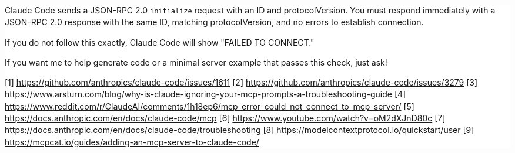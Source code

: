 Claude Code sends a JSON-RPC 2.0 `initialize` request with an ID and protocolVersion. You must respond immediately with a JSON-RPC 2.0 response with the same ID, matching protocolVersion, and no errors to establish connection.

If you do not follow this exactly, Claude Code will show "FAILED TO CONNECT."

If you want me to help generate code or a minimal server example that passes this check, just ask!

[1] https://github.com/anthropics/claude-code/issues/1611
[2] https://github.com/anthropics/claude-code/issues/3279
[3] https://www.arsturn.com/blog/why-is-claude-ignoring-your-mcp-prompts-a-troubleshooting-guide
[4] https://www.reddit.com/r/ClaudeAI/comments/1h18ep6/mcp_error_could_not_connect_to_mcp_server/
[5] https://docs.anthropic.com/en/docs/claude-code/mcp
[6] https://www.youtube.com/watch?v=oM2dXJnD80c
[7] https://docs.anthropic.com/en/docs/claude-code/troubleshooting
[8] https://modelcontextprotocol.io/quickstart/user
[9] https://mcpcat.io/guides/adding-an-mcp-server-to-claude-code/